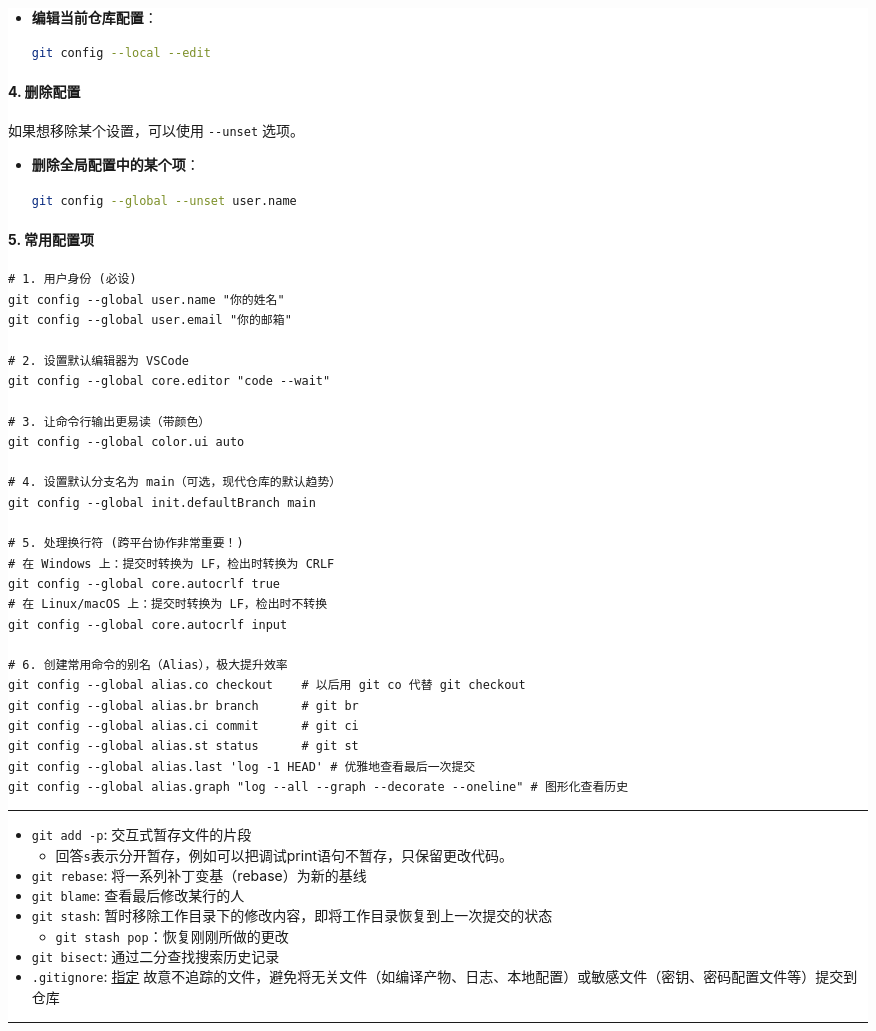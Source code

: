 - **编辑当前仓库配置**：

  ```bash
  git config --local --edit
  ```

#### 4. 删除配置

如果想移除某个设置，可以使用 `--unset` 选项。

- **删除全局配置中的某个项**：

  ```bash
  git config --global --unset user.name
  ```

#### 5. 常用配置项

```shell
# 1. 用户身份 (必设)
git config --global user.name "你的姓名"
git config --global user.email "你的邮箱"

# 2. 设置默认编辑器为 VSCode
git config --global core.editor "code --wait"

# 3. 让命令行输出更易读（带颜色）
git config --global color.ui auto

# 4. 设置默认分支名为 main（可选，现代仓库的默认趋势）
git config --global init.defaultBranch main

# 5. 处理换行符 (跨平台协作非常重要！)
# 在 Windows 上：提交时转换为 LF，检出时转换为 CRLF
git config --global core.autocrlf true
# 在 Linux/macOS 上：提交时转换为 LF，检出时不转换
git config --global core.autocrlf input

# 6. 创建常用命令的别名（Alias），极大提升效率
git config --global alias.co checkout    # 以后用 git co 代替 git checkout
git config --global alias.br branch      # git br
git config --global alias.ci commit      # git ci
git config --global alias.st status      # git st
git config --global alias.last 'log -1 HEAD' # 优雅地查看最后一次提交
git config --global alias.graph "log --all --graph --decorate --oneline" # 图形化查看历史
```



---



- `git add -p`: 交互式暂存文件的片段
  - 回答`s`表示分开暂存，例如可以把调试print语句不暂存，只保留更改代码。
- `git rebase`: 将一系列补丁变基（rebase）为新的基线
- `git blame`: 查看最后修改某行的人
- `git stash`: 暂时移除工作目录下的修改内容，即将工作目录恢复到上一次提交的状态
  - `git stash pop`：恢复刚刚所做的更改
- `git bisect`: 通过二分查找搜索历史记录
- `.gitignore`: [指定](https://git-scm.com/docs/gitignore) 故意不追踪的文件，避免将无关文件（如编译产物、日志、本地配置）或敏感文件（密钥、密码配置文件等）提交到仓库

---